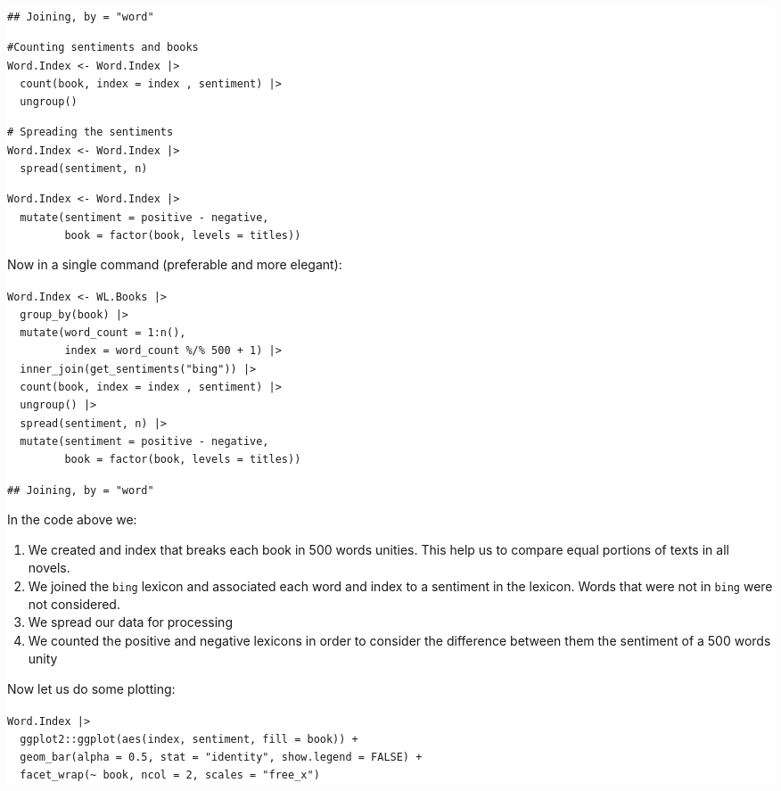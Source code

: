     ## Joining, by = "word"

``` {.r}
#Counting sentiments and books
Word.Index <- Word.Index |>
  count(book, index = index , sentiment) |>
  ungroup() 
```

``` {.r}
# Spreading the sentiments
Word.Index <- Word.Index |>
  spread(sentiment, n)
```

``` {.r}
Word.Index <- Word.Index |>
  mutate(sentiment = positive - negative,
         book = factor(book, levels = titles))
```

Now in a single command (preferable and more elegant):

``` {.r}
Word.Index <- WL.Books |>
  group_by(book) |>
  mutate(word_count = 1:n(),
         index = word_count %/% 500 + 1) |>
  inner_join(get_sentiments("bing")) |>
  count(book, index = index , sentiment) |>
  ungroup() |>
  spread(sentiment, n) |>
  mutate(sentiment = positive - negative,
         book = factor(book, levels = titles))
```

    ## Joining, by = "word"

In the code above we:

1.  We created and index that breaks each book in 500 words unities.
    This help us to compare equal portions of texts in all novels.
2.  We joined the `bing` lexicon and associated each word and index to a
    sentiment in the lexicon. Words that were not in `bing` were not
    considered.
3.  We spread our data for processing
4.  We counted the positive and negative lexicons in order to consider
    the difference between them the sentiment of a 500 words unity

Now let us do some plotting:

``` {.r}
Word.Index |> 
  ggplot2::ggplot(aes(index, sentiment, fill = book)) +
  geom_bar(alpha = 0.5, stat = "identity", show.legend = FALSE) +
  facet_wrap(~ book, ncol = 2, scales = "free_x")
```
